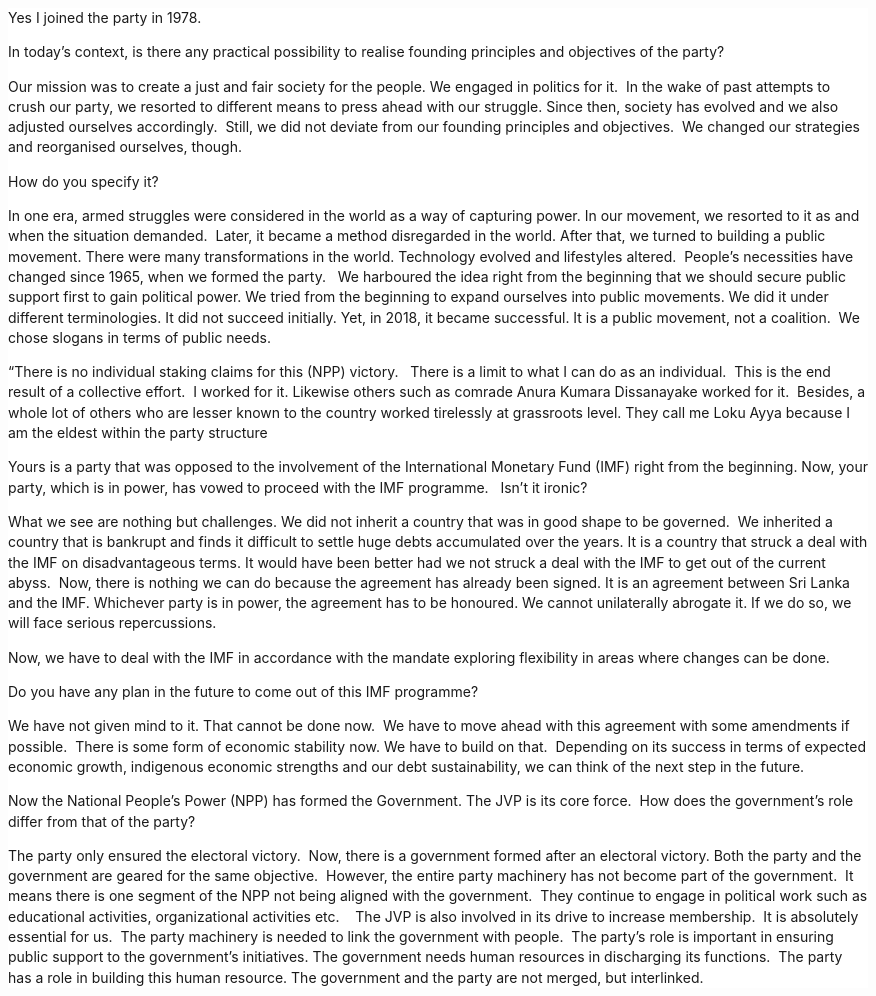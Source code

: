 Yes I joined the party in 1978.

In today’s context, is there any practical possibility to realise founding principles and objectives of the party?

Our mission was to create a just and fair society for the people. We engaged in politics for it.  In the wake of past attempts to crush our party, we resorted to different means to press ahead with our struggle. Since then, society has evolved and we also adjusted ourselves accordingly.  Still, we did not deviate from our founding principles and objectives.  We changed our strategies and reorganised ourselves, though.

How do you specify it?

In one era, armed struggles were considered in the world as a way of capturing power. In our movement, we resorted to it as and when the situation demanded.  Later, it became a method disregarded in the world. After that, we turned to building a public movement. There were many transformations in the world. Technology evolved and lifestyles altered.  People’s necessities have changed since 1965, when we formed the party.   We harboured the idea right from the beginning that we should secure public support first to gain political power. We tried from the beginning to expand ourselves into public movements. We did it under different terminologies. It did not succeed initially. Yet, in 2018, it became successful. It is a public movement, not a coalition.  We chose slogans in terms of public needs.

“There is no individual staking claims for this (NPP) victory.   There is a limit to what I can do as an individual.  This is the end result of a collective effort.  I worked for it. Likewise others such as comrade Anura Kumara Dissanayake worked for it.  Besides, a whole lot of others who are lesser known to the country worked tirelessly at grassroots level. They call me Loku Ayya because I am the eldest within the party structure

Yours is a party that was opposed to the involvement of the International Monetary Fund (IMF) right from the beginning. Now, your party, which is in power, has vowed to proceed with the IMF programme.   Isn’t it ironic?

What we see are nothing but challenges. We did not inherit a country that was in good shape to be governed.  We inherited a country that is bankrupt and finds it difficult to settle huge debts accumulated over the years. It is a country that struck a deal with the IMF on disadvantageous terms. It would have been better had we not struck a deal with the IMF to get out of the current abyss.  Now, there is nothing we can do because the agreement has already been signed. It is an agreement between Sri Lanka and the IMF. Whichever party is in power, the agreement has to be honoured. We cannot unilaterally abrogate it. If we do so, we will face serious repercussions.

Now, we have to deal with the IMF in accordance with the mandate exploring flexibility in areas where changes can be done.

Do you have any plan in the future to come out of this IMF programme?

We have not given mind to it. That cannot be done now.  We have to move ahead with this agreement with some amendments if possible.  There is some form of economic stability now. We have to build on that.  Depending on its success in terms of expected economic growth, indigenous economic strengths and our debt sustainability, we can think of the next step in the future.

Now the National People’s Power (NPP) has formed the Government. The JVP is its core force.  How does the government’s role differ from that of the party?

The party only ensured the electoral victory.  Now, there is a government formed after an electoral victory. Both the party and the government are geared for the same objective.  However, the entire party machinery has not become part of the government.  It means there is one segment of the NPP not being aligned with the government.  They continue to engage in political work such as educational activities, organizational activities etc.    The JVP is also involved in its drive to increase membership.  It is absolutely essential for us.  The party machinery is needed to link the government with people.  The party’s role is important in ensuring public support to the government’s initiatives. The government needs human resources in discharging its functions.  The party has a role in building this human resource. The government and the party are not merged, but interlinked.
